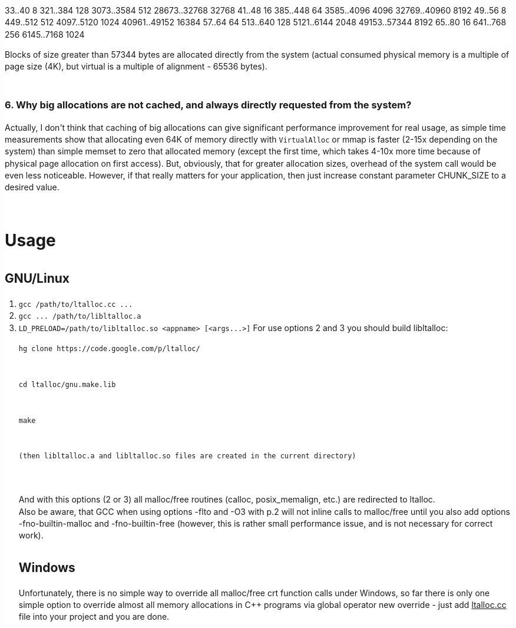 <tr><td> 33..40                </td><td> 8                </td><td>          </td><td> 321..384              </td><td> 128              </td><td>           </td><td> 3073..3584            </td><td> 512              </td><td>         </td><td> 28673..32768          </td><td> 32768            </td></tr>
<tr><td> 41..48                </td><td> 16               </td><td>         </td><td> 385..448              </td><td> 64               </td><td>            </td><td> 3585..4096            </td><td> 4096             </td><td>        </td><td> 32769..40960          </td><td> 8192             </td></tr>
<tr><td> 49..56                </td><td> 8                </td><td>          </td><td> 449..512              </td><td> 512              </td><td>           </td><td> 4097..5120            </td><td> 1024             </td><td>        </td><td> 40961..49152          </td><td> 16384            </td></tr>
<tr><td> 57..64                </td><td> 64               </td><td>         </td><td> 513..640              </td><td> 128              </td><td>           </td><td> 5121..6144            </td><td> 2048             </td><td>        </td><td> 49153..57344          </td><td> 8192             </td></tr>
<tr><td> 65..80                </td><td> 16               </td><td>         </td><td> 641..768              </td><td> 256              </td><td>           </td><td> 6145..7168            </td><td> 1024             </td></tr></tbody></table>

Blocks of size greater than 57344 bytes are allocated directly from the system (actual consumed physical memory is a multiple of page size (4K), but virtual is a multiple of alignment - 65536 bytes).<br>
<br>
<h3>6. Why big allocations are not cached, and always directly requested from the system?</h3>
Actually, I don't think that caching of big allocations can give significant performance improvement for real usage, as simple time measurements show that allocating even 64K of memory directly with <code>VirtualAlloc</code> or mmap is faster (2-15x depending on the system) than simple memset to zero that allocated memory (except the first time, which takes 4-10x more time because of physical page allocation on first access). But, obviously, that for greater allocation sizes, overhead of the system call would be even less noticeable. However, if that really matters for your application, then just increase constant parameter CHUNK_SIZE to a desired value.<br>
<br>
<h1>Usage</h1>
<h2>GNU/Linux</h2>
<ol><li><code>gcc /path/to/ltalloc.cc ...</code>
</li><li><code>gcc ... /path/to/libltalloc.a</code>
</li><li><code>LD_PRELOAD=/path/to/libltalloc.so &lt;appname&gt; [&lt;args...&gt;]</code>
For use options 2 and 3 you should build libltalloc:<br>
<pre><code>hg clone https://code.google.com/p/ltalloc/
<br>
cd ltalloc/gnu.make.lib
<br>
make
<br>
(then libltalloc.a and libltalloc.so files are created in the current directory)
<br>
</code></pre>
And with this options (2 or 3) all malloc/free routines (calloc, posix_memalign, etc.) are redirected to ltalloc.<br>
Also be aware, that GCC when using options -flto and -O3 with p.2 will not inline calls to malloc/free until you also add options -fno-builtin-malloc and -fno-builtin-free (however, this is rather small performance issue, and is not necessary for correct work).<br>
<h2>Windows</h2>
Unfortunately, there is no simple way to override all malloc/free crt function calls under Windows, so far there is only one simple option to override almost all memory allocations in C++ programs via global operator new override - just add <a href='http://ltalloc.googlecode.com/hg/ltalloc.cc'>ltalloc.cc</a> file into your project and you are done.</li></ol>

